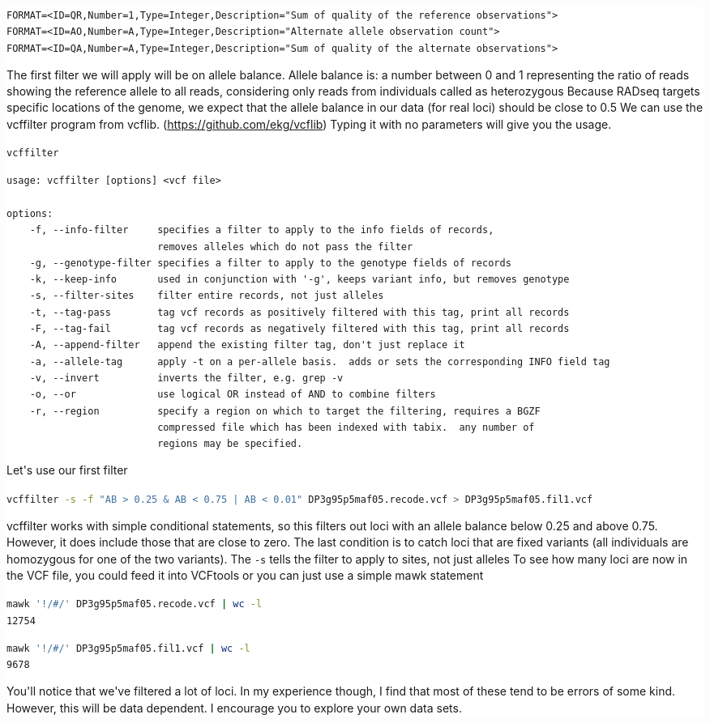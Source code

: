```
FORMAT=<ID=QR,Number=1,Type=Integer,Description="Sum of quality of the reference observations">
FORMAT=<ID=AO,Number=A,Type=Integer,Description="Alternate allele observation count">
FORMAT=<ID=QA,Number=A,Type=Integer,Description="Sum of quality of the alternate observations">
```
The first filter we will apply will be on allele balance.  Allele balance is:
a number between 0 and 1 representing the ratio of reads showing the reference allele to all reads, considering only reads from individuals called as heterozygous
Because RADseq targets specific locations of the genome, we expect that the allele balance in our data (for real loci) should be close to 0.5
We can use the vcffilter program from vcflib.  (https://github.com/ekg/vcflib)
Typing it with no parameters will give you the usage.
```bash
vcffilter
```
```
usage: vcffilter [options] <vcf file>

options:
    -f, --info-filter     specifies a filter to apply to the info fields of records,
                          removes alleles which do not pass the filter
    -g, --genotype-filter specifies a filter to apply to the genotype fields of records
    -k, --keep-info       used in conjunction with '-g', keeps variant info, but removes genotype
    -s, --filter-sites    filter entire records, not just alleles
    -t, --tag-pass        tag vcf records as positively filtered with this tag, print all records
    -F, --tag-fail        tag vcf records as negatively filtered with this tag, print all records
    -A, --append-filter   append the existing filter tag, don't just replace it
    -a, --allele-tag      apply -t on a per-allele basis.  adds or sets the corresponding INFO field tag
    -v, --invert          inverts the filter, e.g. grep -v
    -o, --or              use logical OR instead of AND to combine filters
    -r, --region          specify a region on which to target the filtering, requires a BGZF
                          compressed file which has been indexed with tabix.  any number of
                          regions may be specified.
```
Let's use our first filter
```bash
vcffilter -s -f "AB > 0.25 & AB < 0.75 | AB < 0.01" DP3g95p5maf05.recode.vcf > DP3g95p5maf05.fil1.vcf
```
vcffilter works with simple conditional statements, so this filters out loci with an allele balance below 0.25 and above 0.75.  However, it does include those that are close to zero.
The last condition is to catch loci that are fixed variants (all individuals are homozygous for one of the two variants).
The `-s` tells the filter to apply to sites, not just alleles
To see how many loci are now in the VCF file, you could feed it into VCFtools or you can just use a simple mawk statement
```bash
mawk '!/#/' DP3g95p5maf05.recode.vcf | wc -l
12754
```
```bash
mawk '!/#/' DP3g95p5maf05.fil1.vcf | wc -l
9678
```
You'll notice that we've filtered a lot of loci.  In my experience though, I find that most of these tend to be errors of some kind.  However, this will be data dependent.  I encourage you to explore your own data sets.  
